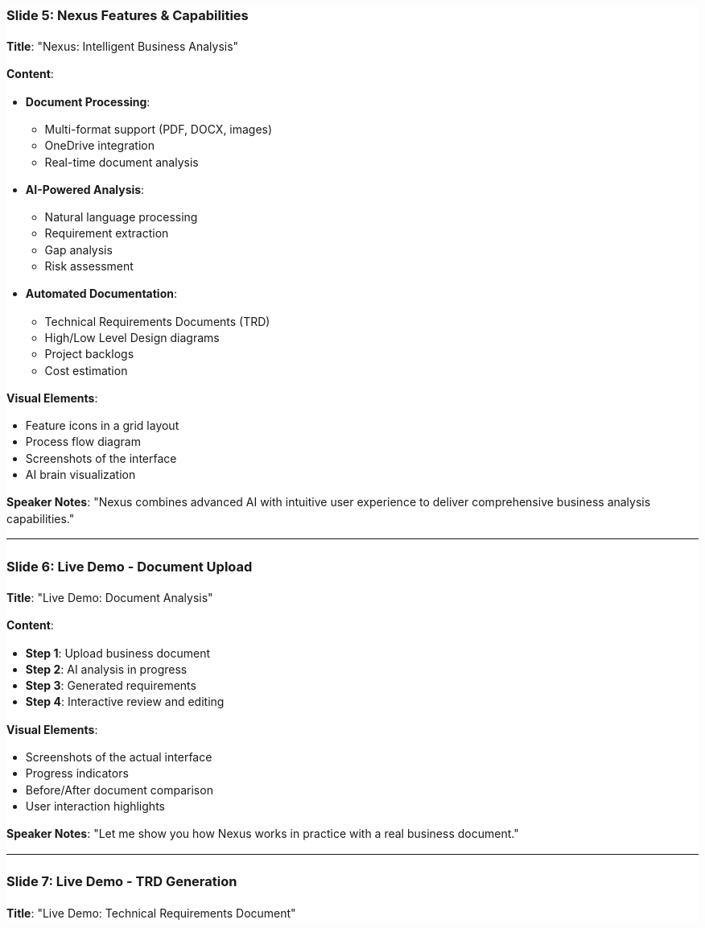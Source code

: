 
### **Slide 5: Nexus Features & Capabilities**
**Title**: "Nexus: Intelligent Business Analysis"

**Content**:
- **Document Processing**:
  - Multi-format support (PDF, DOCX, images)
  - OneDrive integration
  - Real-time document analysis

- **AI-Powered Analysis**:
  - Natural language processing
  - Requirement extraction
  - Gap analysis
  - Risk assessment

- **Automated Documentation**:
  - Technical Requirements Documents (TRD)
  - High/Low Level Design diagrams
  - Project backlogs
  - Cost estimation

**Visual Elements**:
- Feature icons in a grid layout
- Process flow diagram
- Screenshots of the interface
- AI brain visualization

**Speaker Notes**:
"Nexus combines advanced AI with intuitive user experience to deliver comprehensive business analysis capabilities."

---

### **Slide 6: Live Demo - Document Upload**
**Title**: "Live Demo: Document Analysis"

**Content**:
- **Step 1**: Upload business document
- **Step 2**: AI analysis in progress
- **Step 3**: Generated requirements
- **Step 4**: Interactive review and editing

**Visual Elements**:
- Screenshots of the actual interface
- Progress indicators
- Before/After document comparison
- User interaction highlights

**Speaker Notes**:
"Let me show you how Nexus works in practice with a real business document."

---

### **Slide 7: Live Demo - TRD Generation**
**Title**: "Live Demo: Technical Requirements Document"

